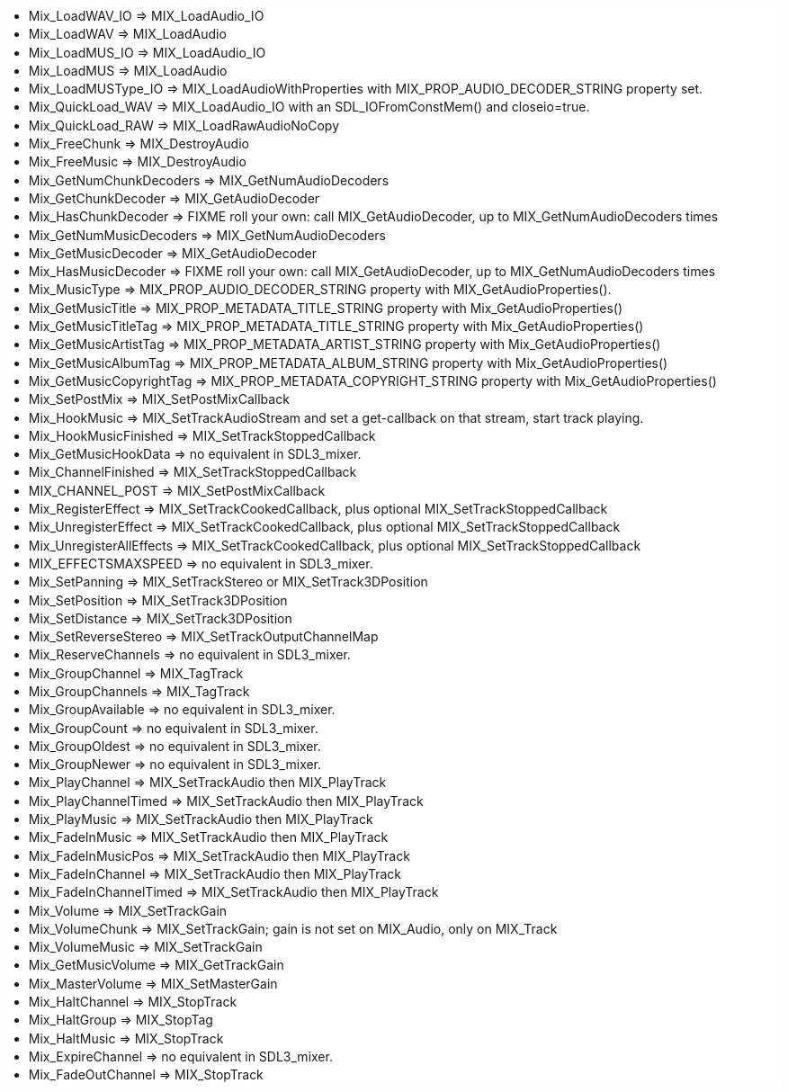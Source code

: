 - Mix_LoadWAV_IO => MIX_LoadAudio_IO
- Mix_LoadWAV => MIX_LoadAudio
- Mix_LoadMUS_IO => MIX_LoadAudio_IO
- Mix_LoadMUS => MIX_LoadAudio
- Mix_LoadMUSType_IO => MIX_LoadAudioWithProperties with MIX_PROP_AUDIO_DECODER_STRING property set.
- Mix_QuickLoad_WAV => MIX_LoadAudio_IO with an SDL_IOFromConstMem() and closeio=true.
- Mix_QuickLoad_RAW => MIX_LoadRawAudioNoCopy
- Mix_FreeChunk => MIX_DestroyAudio
- Mix_FreeMusic => MIX_DestroyAudio
- Mix_GetNumChunkDecoders => MIX_GetNumAudioDecoders
- Mix_GetChunkDecoder => MIX_GetAudioDecoder
- Mix_HasChunkDecoder => FIXME roll your own: call MIX_GetAudioDecoder, up to MIX_GetNumAudioDecoders times
- Mix_GetNumMusicDecoders => MIX_GetNumAudioDecoders
- Mix_GetMusicDecoder => MIX_GetAudioDecoder
- Mix_HasMusicDecoder => FIXME roll your own: call MIX_GetAudioDecoder, up to MIX_GetNumAudioDecoders times
- Mix_MusicType => MIX_PROP_AUDIO_DECODER_STRING property with MIX_GetAudioProperties().
- Mix_GetMusicTitle => MIX_PROP_METADATA_TITLE_STRING property with Mix_GetAudioProperties()
- Mix_GetMusicTitleTag => MIX_PROP_METADATA_TITLE_STRING property with Mix_GetAudioProperties()
- Mix_GetMusicArtistTag => MIX_PROP_METADATA_ARTIST_STRING property with Mix_GetAudioProperties()
- Mix_GetMusicAlbumTag => MIX_PROP_METADATA_ALBUM_STRING property with Mix_GetAudioProperties()
- Mix_GetMusicCopyrightTag => MIX_PROP_METADATA_COPYRIGHT_STRING property with Mix_GetAudioProperties()
- Mix_SetPostMix => MIX_SetPostMixCallback
- Mix_HookMusic => MIX_SetTrackAudioStream and set a get-callback on that stream, start track playing.
- Mix_HookMusicFinished => MIX_SetTrackStoppedCallback
- Mix_GetMusicHookData => no equivalent in SDL3_mixer.
- Mix_ChannelFinished => MIX_SetTrackStoppedCallback
- MIX_CHANNEL_POST => MIX_SetPostMixCallback
- Mix_RegisterEffect => MIX_SetTrackCookedCallback, plus optional MIX_SetTrackStoppedCallback
- Mix_UnregisterEffect => MIX_SetTrackCookedCallback, plus optional MIX_SetTrackStoppedCallback
- Mix_UnregisterAllEffects => MIX_SetTrackCookedCallback, plus optional MIX_SetTrackStoppedCallback
- MIX_EFFECTSMAXSPEED => no equivalent in SDL3_mixer.
- Mix_SetPanning => MIX_SetTrackStereo or MIX_SetTrack3DPosition
- Mix_SetPosition => MIX_SetTrack3DPosition
- Mix_SetDistance => MIX_SetTrack3DPosition
- Mix_SetReverseStereo => MIX_SetTrackOutputChannelMap
- Mix_ReserveChannels => no equivalent in SDL3_mixer.
- Mix_GroupChannel => MIX_TagTrack
- Mix_GroupChannels => MIX_TagTrack
- Mix_GroupAvailable => no equivalent in SDL3_mixer.
- Mix_GroupCount => no equivalent in SDL3_mixer.
- Mix_GroupOldest => no equivalent in SDL3_mixer.
- Mix_GroupNewer => no equivalent in SDL3_mixer.
- Mix_PlayChannel => MIX_SetTrackAudio then MIX_PlayTrack
- Mix_PlayChannelTimed => MIX_SetTrackAudio then MIX_PlayTrack
- Mix_PlayMusic => MIX_SetTrackAudio then MIX_PlayTrack
- Mix_FadeInMusic => MIX_SetTrackAudio then MIX_PlayTrack
- Mix_FadeInMusicPos => MIX_SetTrackAudio then MIX_PlayTrack
- Mix_FadeInChannel => MIX_SetTrackAudio then MIX_PlayTrack
- Mix_FadeInChannelTimed => MIX_SetTrackAudio then MIX_PlayTrack
- Mix_Volume => MIX_SetTrackGain
- Mix_VolumeChunk => MIX_SetTrackGain; gain is not set on MIX_Audio, only on MIX_Track
- Mix_VolumeMusic => MIX_SetTrackGain
- Mix_GetMusicVolume => MIX_GetTrackGain
- Mix_MasterVolume => MIX_SetMasterGain
- Mix_HaltChannel => MIX_StopTrack
- Mix_HaltGroup => MIX_StopTag
- Mix_HaltMusic => MIX_StopTrack
- Mix_ExpireChannel => no equivalent in SDL3_mixer.
- Mix_FadeOutChannel => MIX_StopTrack
